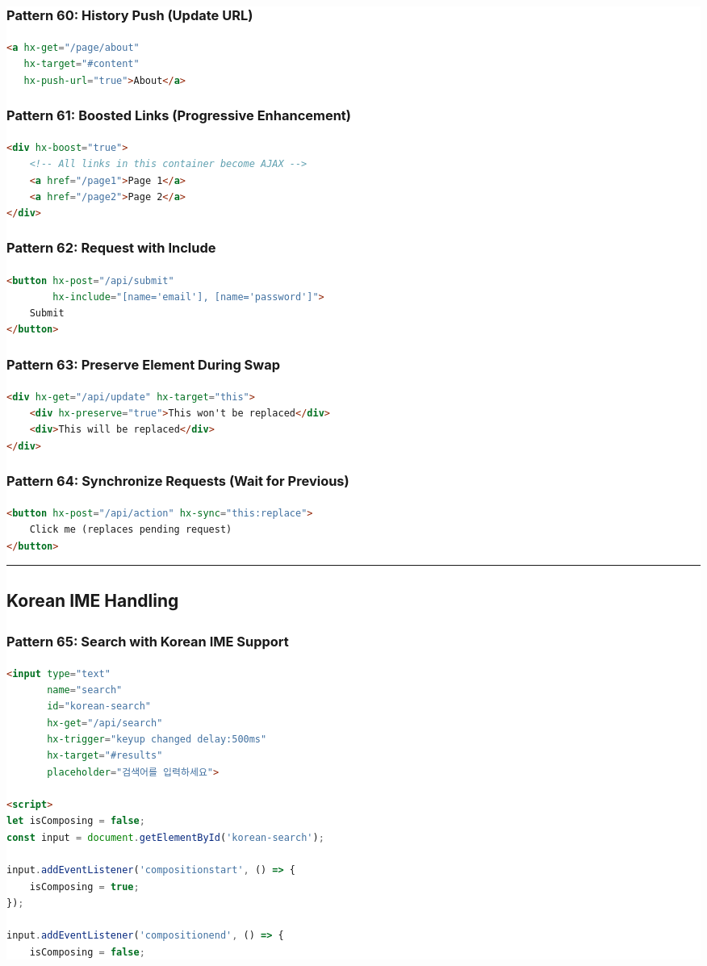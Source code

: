 ### Pattern 60: History Push (Update URL)
```html
<a hx-get="/page/about"
   hx-target="#content"
   hx-push-url="true">About</a>
```

### Pattern 61: Boosted Links (Progressive Enhancement)
```html
<div hx-boost="true">
    <!-- All links in this container become AJAX -->
    <a href="/page1">Page 1</a>
    <a href="/page2">Page 2</a>
</div>
```

### Pattern 62: Request with Include
```html
<button hx-post="/api/submit"
        hx-include="[name='email'], [name='password']">
    Submit
</button>
```

### Pattern 63: Preserve Element During Swap
```html
<div hx-get="/api/update" hx-target="this">
    <div hx-preserve="true">This won't be replaced</div>
    <div>This will be replaced</div>
</div>
```

### Pattern 64: Synchronize Requests (Wait for Previous)
```html
<button hx-post="/api/action" hx-sync="this:replace">
    Click me (replaces pending request)
</button>
```

---

## Korean IME Handling

### Pattern 65: Search with Korean IME Support
```html
<input type="text"
       name="search"
       id="korean-search"
       hx-get="/api/search"
       hx-trigger="keyup changed delay:500ms"
       hx-target="#results"
       placeholder="검색어를 입력하세요">

<script>
let isComposing = false;
const input = document.getElementById('korean-search');

input.addEventListener('compositionstart', () => {
    isComposing = true;
});

input.addEventListener('compositionend', () => {
    isComposing = false;
```